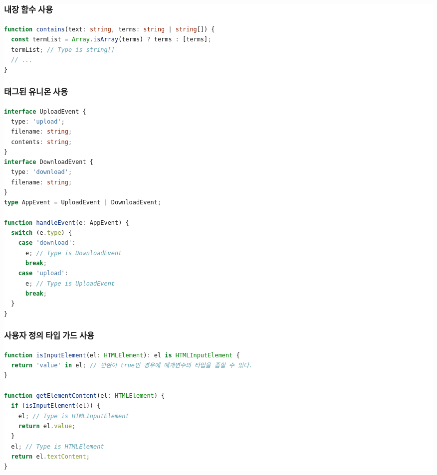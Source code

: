 ### 내장 함수 사용

```ts
function contains(text: string, terms: string | string[]) {
  const termList = Array.isArray(terms) ? terms : [terms];
  termList; // Type is string[]
  // ...
}
```

### 태그된 유니온 사용

```ts
interface UploadEvent {
  type: 'upload';
  filename: string;
  contents: string;
}
interface DownloadEvent {
  type: 'download';
  filename: string;
}
type AppEvent = UploadEvent | DownloadEvent;

function handleEvent(e: AppEvent) {
  switch (e.type) {
    case 'download':
      e; // Type is DownloadEvent
      break;
    case 'upload':
      e; // Type is UploadEvent
      break;
  }
}
```

### 사용자 정의 타입 가드 사용

```ts
function isInputElement(el: HTMLElement): el is HTMLInputElement {
  return 'value' in el; // 반환이 true인 경우에 매개변수의 타입을 좁힐 수 있다.
}

function getElementContent(el: HTMLElement) {
  if (isInputElement(el)) {
    el; // Type is HTMLInputElement
    return el.value;
  }
  el; // Type is HTMLElement
  return el.textContent;
}
```
